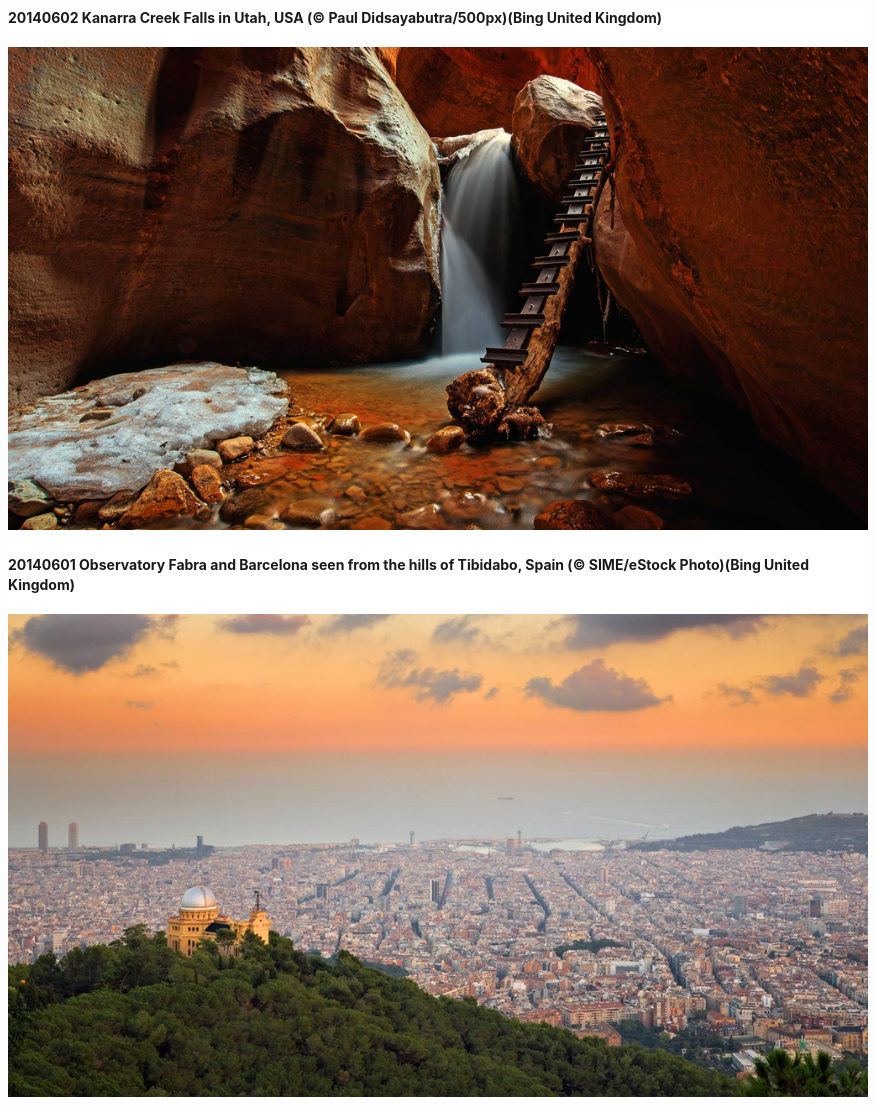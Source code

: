 #### 20140602 Kanarra Creek Falls in Utah, USA (© Paul Didsayabutra/500px)(Bing United Kingdom)

![](20140602_KanarraFalls_1366x768.jpg)

#### 20140601 Observatory Fabra and Barcelona seen from the hills of Tibidabo, Spain (© SIME/eStock Photo)(Bing United Kingdom)

![](20140601_ObservatoryFabra_1366x768.jpg)
